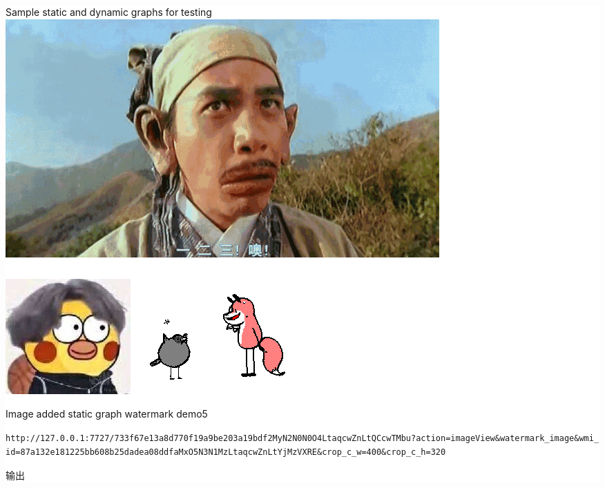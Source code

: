 


Sample static and dynamic graphs for testing  
![Image text](https://github.com/xssed/deerfs/blob/master/doc/assets/liangchaowei.gif?raw=true)  
![Image text](https://github.com/xssed/deerfs/blob/master/doc/assets/caicai.jpg?raw=true)
![Image text](https://github.com/xssed/deerfs/blob/master/doc/assets/fox.gif?raw=true)

Image added static graph watermark demo5  
```  
http://127.0.0.1:7727/733f67e13a8d770f19a9be203a19bdf2MyN2N0N0O4LtaqcwZnLtQCcwTMbu?action=imageView&watermark_image&wmi_id=87a132e181225bb608b25dadea08ddfaMxO5N3N1MzLtaqcwZnLtYjMzVXRE&crop_c_w=400&crop_c_h=320
```  
输出    
